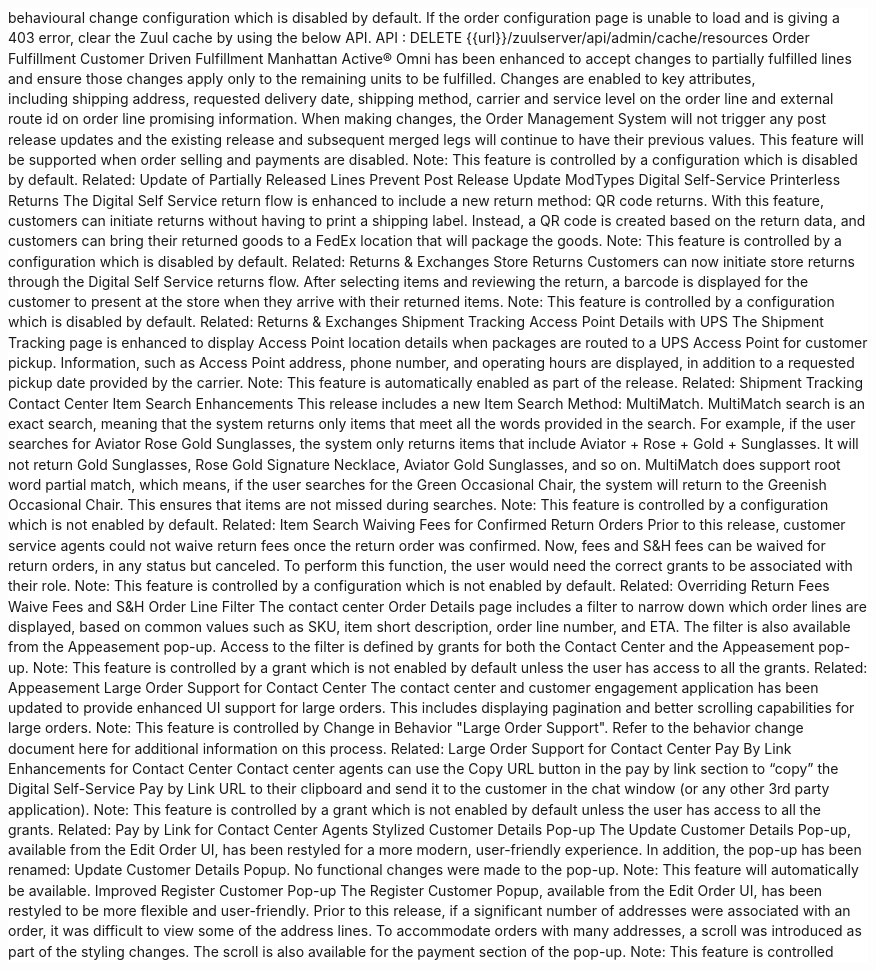 behavioural change configuration which is disabled by default. If the order configuration page is unable to load and is giving a 403 error, clear the Zuul cache by using the below API. API : DELETE {{url}}/zuulserver/api/admin/cache/resources Order Fulfillment Customer Driven Fulfillment Manhattan Active® Omni has been enhanced to accept changes to partially fulfilled lines and ensure those changes apply only to the remaining units to be fulfilled. Changes are enabled to key attributes, including shipping address, requested delivery date, shipping method, carrier and service level on the order line and external route id on order line promising information. When making changes, the Order Management System will not trigger any post release updates and the existing release and subsequent merged legs will continue to have their previous values. This feature will be supported when order selling and payments are disabled. Note: This feature is controlled by a configuration which is disabled by default. Related: Update of Partially Released Lines Prevent Post Release Update ModTypes Digital Self-Service Printerless Returns The Digital Self Service return flow is enhanced to include a new return method: QR code returns. With this feature, customers can initiate returns without having to print a shipping label. Instead, a QR code is created based on the return data, and customers can bring their returned goods to a FedEx location that will package the goods. Note: This feature is controlled by a configuration which is disabled by default. Related: Returns & Exchanges Store Returns Customers can now initiate store returns through the Digital Self Service returns flow. After selecting items and reviewing the return, a barcode is displayed for the customer to present at the store when they arrive with their returned items. Note: This feature is controlled by a configuration which is disabled by default. Related: Returns & Exchanges Shipment Tracking Access Point Details with UPS The Shipment Tracking page is enhanced to display Access Point location details when packages are routed to a UPS Access Point for customer pickup. Information, such as Access Point address, phone number, and operating hours are displayed, in addition to a requested pickup date provided by the carrier. Note: This feature is automatically enabled as part of the release. Related: Shipment Tracking Contact Center Item Search Enhancements This release includes a new Item Search Method: MultiMatch. MultiMatch search is an exact search, meaning that the system returns only items that meet all the words provided in the search. For example, if the user searches for Aviator Rose Gold Sunglasses, the system only returns items that include Aviator + Rose + Gold + Sunglasses. It will not return Gold Sunglasses, Rose Gold Signature Necklace, Aviator Gold Sunglasses, and so on. MultiMatch does support root word partial match, which means, if the user searches for the Green Occasional Chair, the system will return to the Greenish Occasional Chair. This ensures that items are not missed during searches. Note: This feature is controlled by a configuration which is not enabled by default. Related: Item Search Waiving Fees for Confirmed Return Orders Prior to this release, customer service agents could not waive return fees once the return order was confirmed. Now, fees and S&H fees can be waived for return orders, in any status but canceled. To perform this function, the user would need the correct grants to be associated with their role. Note: This feature is controlled by a configuration which is not enabled by default. Related: Overriding Return Fees Waive Fees and S&H Order Line Filter The contact center Order Details page includes a filter to narrow down which order lines are displayed, based on common values such as SKU, item short description, order line number, and ETA. The filter is also available from the Appeasement pop-up. Access to the filter is defined by grants for both the Contact Center and the Appeasement pop-up. Note: This feature is controlled by a grant which is not enabled by default unless the user has access to all the grants. Related: Appeasement Large Order Support for Contact Center The contact center and customer engagement application has been updated to provide enhanced UI support for large orders. This includes displaying pagination and better scrolling capabilities for large orders. Note: This feature is controlled by Change in Behavior "Large Order Support". Refer to the behavior change document here for additional information on this process. Related: Large Order Support for Contact Center Pay By Link Enhancements for Contact Center Contact center agents can use the Copy URL button in the pay by link section to “copy” the Digital Self-Service Pay by Link URL to their clipboard and send it to the customer in the chat window (or any other 3rd party application). Note: This feature is controlled by a grant which is not enabled by default unless the user has access to all the grants. Related: Pay by Link for Contact Center Agents Stylized Customer Details Pop-up The Update Customer Details Pop-up, available from the Edit Order UI, has been restyled for a more modern, user-friendly experience. In addition, the pop-up has been renamed: Update Customer Details Popup. No functional changes were made to the pop-up. Note: This feature will automatically be available. Improved Register Customer Pop-up The Register Customer Popup, available from the Edit Order UI, has been restyled to be more flexible and user-friendly. Prior to this release, if a significant number of addresses were associated with an order, it was difficult to view some of the address lines. To accommodate orders with many addresses, a scroll was introduced as part of the styling changes. The scroll is also available for the payment section of the pop-up. Note: This feature is controlled